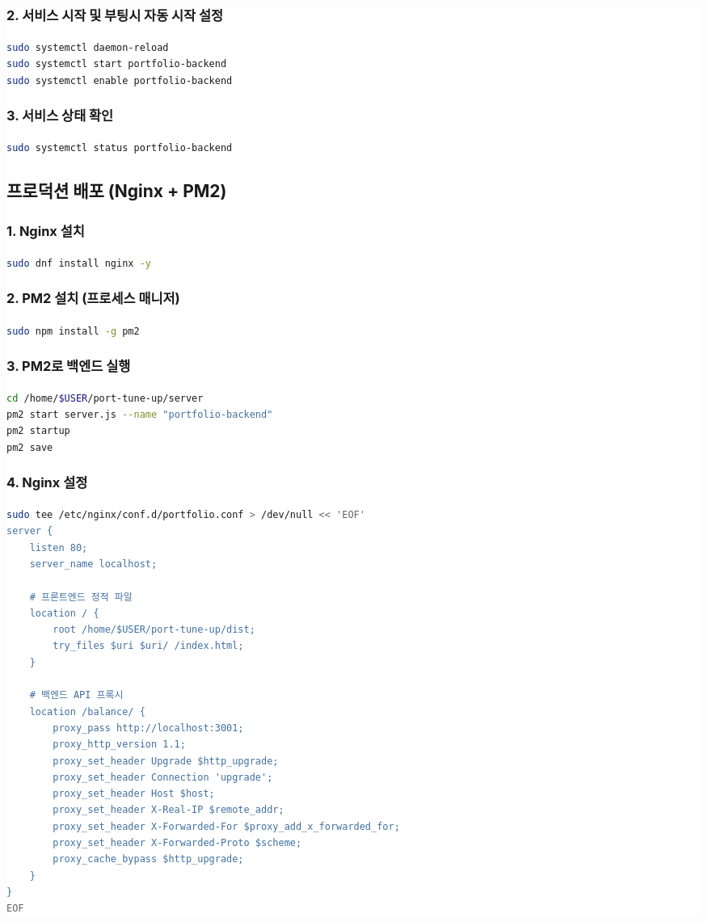 
### 2. 서비스 시작 및 부팅시 자동 시작 설정
```bash
sudo systemctl daemon-reload
sudo systemctl start portfolio-backend
sudo systemctl enable portfolio-backend
```

### 3. 서비스 상태 확인
```bash
sudo systemctl status portfolio-backend
```

## 프로덕션 배포 (Nginx + PM2)

### 1. Nginx 설치
```bash
sudo dnf install nginx -y
```

### 2. PM2 설치 (프로세스 매니저)
```bash
sudo npm install -g pm2
```

### 3. PM2로 백엔드 실행
```bash
cd /home/$USER/port-tune-up/server
pm2 start server.js --name "portfolio-backend"
pm2 startup
pm2 save
```

### 4. Nginx 설정
```bash
sudo tee /etc/nginx/conf.d/portfolio.conf > /dev/null << 'EOF'
server {
    listen 80;
    server_name localhost;

    # 프론트엔드 정적 파일
    location / {
        root /home/$USER/port-tune-up/dist;
        try_files $uri $uri/ /index.html;
    }

    # 백엔드 API 프록시
    location /balance/ {
        proxy_pass http://localhost:3001;
        proxy_http_version 1.1;
        proxy_set_header Upgrade $http_upgrade;
        proxy_set_header Connection 'upgrade';
        proxy_set_header Host $host;
        proxy_set_header X-Real-IP $remote_addr;
        proxy_set_header X-Forwarded-For $proxy_add_x_forwarded_for;
        proxy_set_header X-Forwarded-Proto $scheme;
        proxy_cache_bypass $http_upgrade;
    }
}
EOF
```
